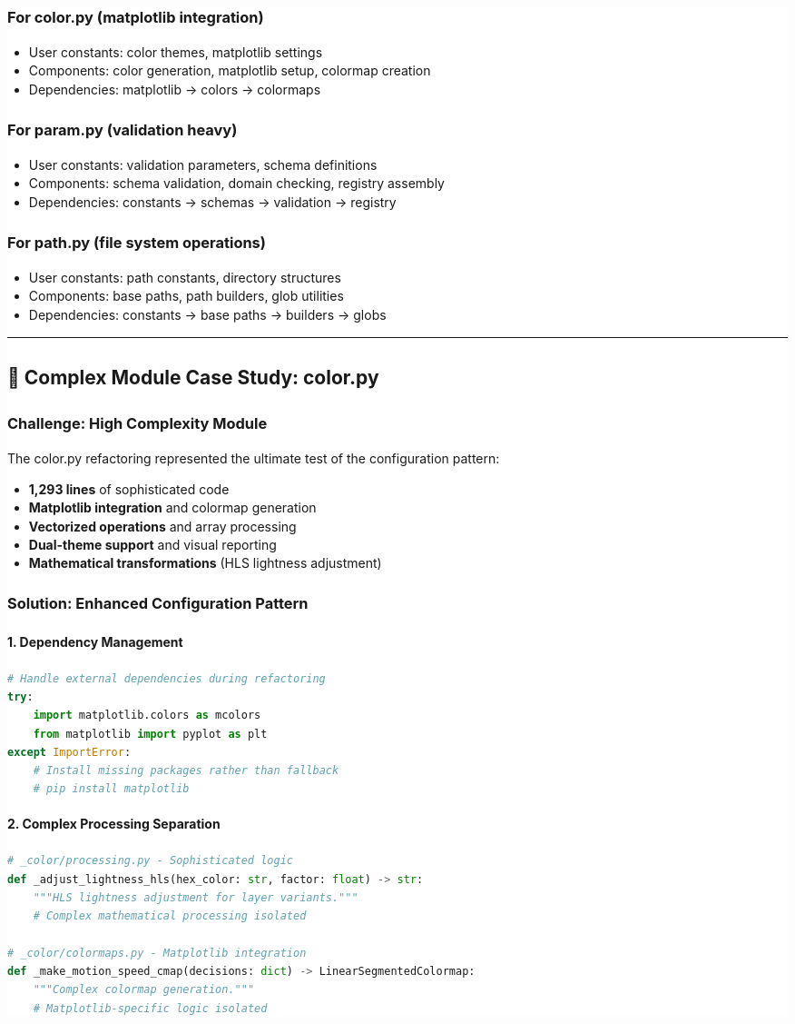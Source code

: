### **For color.py (matplotlib integration)**
- User constants: color themes, matplotlib settings
- Components: color generation, matplotlib setup, colormap creation
- Dependencies: matplotlib → colors → colormaps

### **For param.py (validation heavy)**
- User constants: validation parameters, schema definitions
- Components: schema validation, domain checking, registry assembly
- Dependencies: constants → schemas → validation → registry

### **For path.py (file system operations)**
- User constants: path constants, directory structures
- Components: base paths, path builders, glob utilities
- Dependencies: constants → base paths → builders → globs

---

## 🎯 **Complex Module Case Study: color.py**

### **Challenge: High Complexity Module**
The color.py refactoring represented the ultimate test of the configuration pattern:
- **1,293 lines** of sophisticated code
- **Matplotlib integration** and colormap generation
- **Vectorized operations** and array processing
- **Dual-theme support** and visual reporting
- **Mathematical transformations** (HLS lightness adjustment)

### **Solution: Enhanced Configuration Pattern**

#### **1. Dependency Management**
```python
# Handle external dependencies during refactoring
try:
    import matplotlib.colors as mcolors
    from matplotlib import pyplot as plt
except ImportError:
    # Install missing packages rather than fallback
    # pip install matplotlib
```

#### **2. Complex Processing Separation**
```python
# _color/processing.py - Sophisticated logic
def _adjust_lightness_hls(hex_color: str, factor: float) -> str:
    """HLS lightness adjustment for layer variants."""
    # Complex mathematical processing isolated

# _color/colormaps.py - Matplotlib integration  
def _make_motion_speed_cmap(decisions: dict) -> LinearSegmentedColormap:
    """Complex colormap generation."""
    # Matplotlib-specific logic isolated
```
